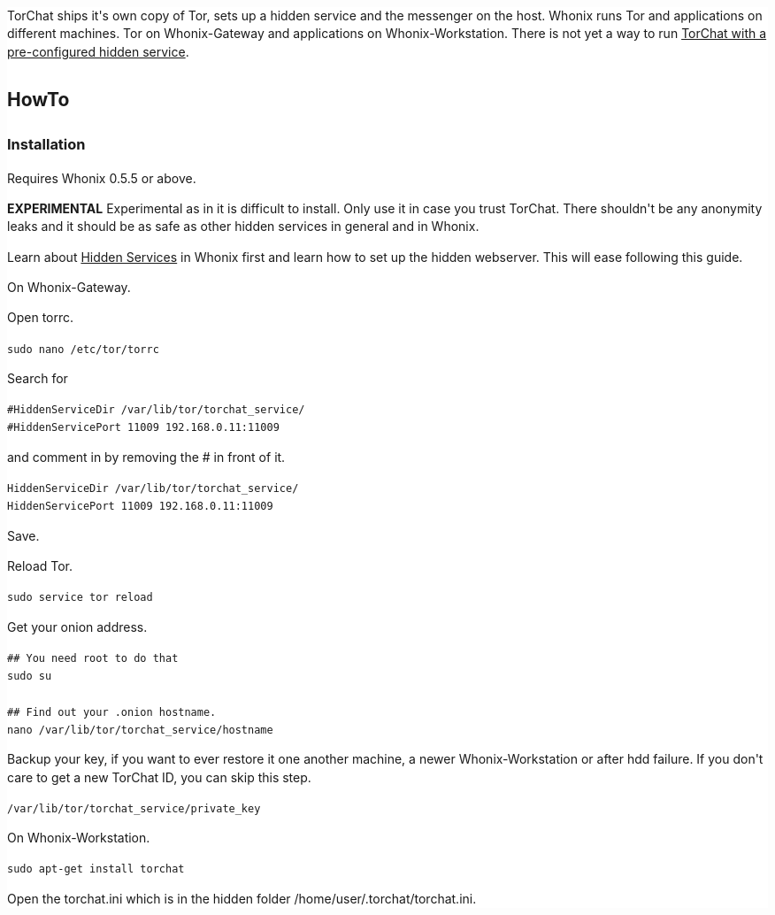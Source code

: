 TorChat ships it's own copy of Tor, sets up a hidden service and the messenger on the host. Whonix runs Tor and applications on different machines. Tor on Whonix-Gateway and applications on Whonix-Workstation. There is not yet a way to run [TorChat with a pre-configured hidden service](https://github.com/prof7bit/TorChat/issues/24).

## HowTo ##
### Installation ###
Requires Whonix 0.5.5 or above.

**EXPERIMENTAL** Experimental as in it is difficult to install. Only use it in case you trust TorChat. There shouldn't be any anonymity leaks and it should be as safe as other hidden services in general and in Whonix.

Learn about [Hidden Services](https://sourceforge.net/p/whonix/wiki/Hidden%20Services/) in Whonix first and learn how to set up the hidden webserver. This will ease following this guide.

On Whonix-Gateway.

Open torrc.

    sudo nano /etc/tor/torrc

Search for

    #HiddenServiceDir /var/lib/tor/torchat_service/
    #HiddenServicePort 11009 192.168.0.11:11009

and comment in by removing the # in front of it.

    HiddenServiceDir /var/lib/tor/torchat_service/
    HiddenServicePort 11009 192.168.0.11:11009

Save.

Reload Tor.

    sudo service tor reload

Get your onion address.

    ## You need root to do that
    sudo su

    ## Find out your .onion hostname.
    nano /var/lib/tor/torchat_service/hostname

Backup your key, if you want to ever restore it one another machine, a newer Whonix-Workstation or after hdd failure. If you don't care to get a new TorChat ID, you can skip this step.

    /var/lib/tor/torchat_service/private_key

On Whonix-Workstation.

    sudo apt-get install torchat

Open the torchat.ini which is in the hidden folder /home/user/.torchat/torchat.ini.
